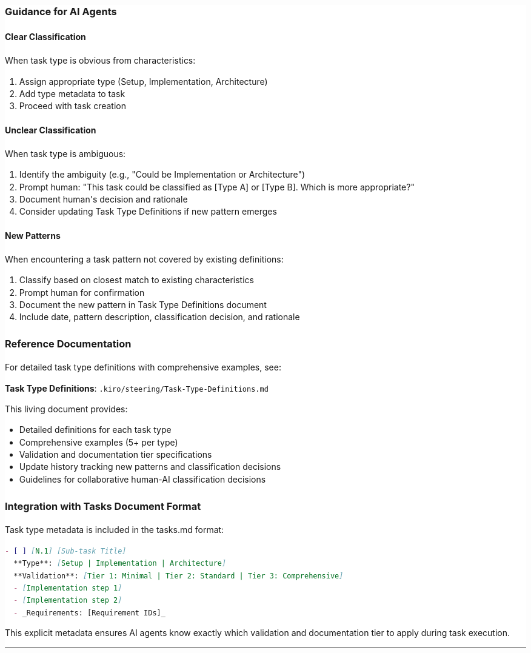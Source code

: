 ### Guidance for AI Agents

#### Clear Classification

When task type is obvious from characteristics:
1. Assign appropriate type (Setup, Implementation, Architecture)
2. Add type metadata to task
3. Proceed with task creation

#### Unclear Classification

When task type is ambiguous:
1. Identify the ambiguity (e.g., "Could be Implementation or Architecture")
2. Prompt human: "This task could be classified as [Type A] or [Type B]. Which is more appropriate?"
3. Document human's decision and rationale
4. Consider updating Task Type Definitions if new pattern emerges

#### New Patterns

When encountering a task pattern not covered by existing definitions:
1. Classify based on closest match to existing characteristics
2. Prompt human for confirmation
3. Document the new pattern in Task Type Definitions document
4. Include date, pattern description, classification decision, and rationale

### Reference Documentation

For detailed task type definitions with comprehensive examples, see:

**Task Type Definitions**: `.kiro/steering/Task-Type-Definitions.md`

This living document provides:
- Detailed definitions for each task type
- Comprehensive examples (5+ per type)
- Validation and documentation tier specifications
- Update history tracking new patterns and classification decisions
- Guidelines for collaborative human-AI classification decisions

### Integration with Tasks Document Format

Task type metadata is included in the tasks.md format:

```markdown
- [ ] [N.1] [Sub-task Title]
  **Type**: [Setup | Implementation | Architecture]
  **Validation**: [Tier 1: Minimal | Tier 2: Standard | Tier 3: Comprehensive]
  - [Implementation step 1]
  - [Implementation step 2]
  - _Requirements: [Requirement IDs]_
```

This explicit metadata ensures AI agents know exactly which validation and documentation tier to apply during task execution.

---